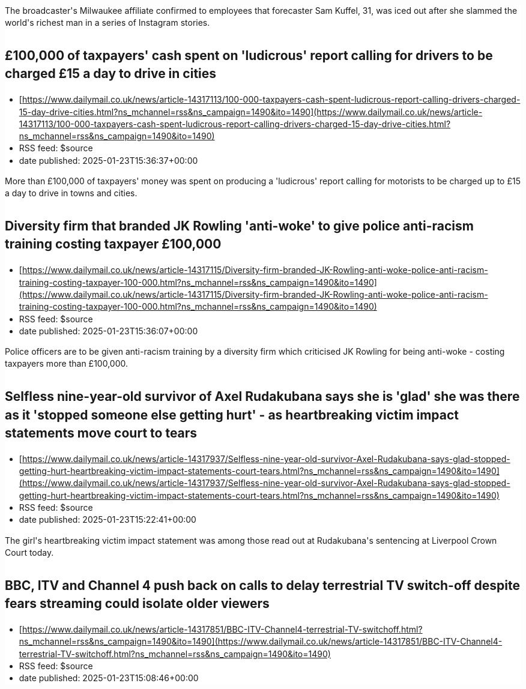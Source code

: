 The broadcaster's Milwaukee affiliate confirmed to employees that forecaster Sam Kuffel, 31, was iced out after she slammed the world's richest man in a series of Instagram stories.

## £100,000 of taxpayers' cash spent on 'ludicrous' report calling for drivers to be charged £15 a day to drive in cities
 - [https://www.dailymail.co.uk/news/article-14317113/100-000-taxpayers-cash-spent-ludicrous-report-calling-drivers-charged-15-day-drive-cities.html?ns_mchannel=rss&ns_campaign=1490&ito=1490](https://www.dailymail.co.uk/news/article-14317113/100-000-taxpayers-cash-spent-ludicrous-report-calling-drivers-charged-15-day-drive-cities.html?ns_mchannel=rss&ns_campaign=1490&ito=1490)
 - RSS feed: $source
 - date published: 2025-01-23T15:36:37+00:00

More than £100,000 of taxpayers' money was spent on producing a 'ludicrous' report calling for motorists to be charged up to £15 a day to drive in towns and cities.

## Diversity firm that branded JK Rowling 'anti-woke' to give police anti-racism training costing taxpayer £100,000
 - [https://www.dailymail.co.uk/news/article-14317115/Diversity-firm-branded-JK-Rowling-anti-woke-police-anti-racism-training-costing-taxpayer-100-000.html?ns_mchannel=rss&ns_campaign=1490&ito=1490](https://www.dailymail.co.uk/news/article-14317115/Diversity-firm-branded-JK-Rowling-anti-woke-police-anti-racism-training-costing-taxpayer-100-000.html?ns_mchannel=rss&ns_campaign=1490&ito=1490)
 - RSS feed: $source
 - date published: 2025-01-23T15:36:07+00:00

Police officers are to be given anti-racism training by a diversity firm which criticised JK Rowling for being anti-woke - costing taxpayers more than £100,000.

## Selfless nine-year-old survivor of Axel Rudakubana says she is 'glad' she was there as it 'stopped someone else getting hurt' - as heartbreaking victim impact statements move court to tears
 - [https://www.dailymail.co.uk/news/article-14317937/Selfless-nine-year-old-survivor-Axel-Rudakubana-says-glad-stopped-getting-hurt-heartbreaking-victim-impact-statements-court-tears.html?ns_mchannel=rss&ns_campaign=1490&ito=1490](https://www.dailymail.co.uk/news/article-14317937/Selfless-nine-year-old-survivor-Axel-Rudakubana-says-glad-stopped-getting-hurt-heartbreaking-victim-impact-statements-court-tears.html?ns_mchannel=rss&ns_campaign=1490&ito=1490)
 - RSS feed: $source
 - date published: 2025-01-23T15:22:41+00:00

The girl's heartbreaking victim impact statement was among those read out at Rudakubana's sentencing at Liverpool Crown Court today.

## BBC, ITV and Channel 4 push back on calls to delay terrestrial TV switch-off despite fears streaming could isolate older viewers
 - [https://www.dailymail.co.uk/news/article-14317851/BBC-ITV-Channel4-terrestrial-TV-switchoff.html?ns_mchannel=rss&ns_campaign=1490&ito=1490](https://www.dailymail.co.uk/news/article-14317851/BBC-ITV-Channel4-terrestrial-TV-switchoff.html?ns_mchannel=rss&ns_campaign=1490&ito=1490)
 - RSS feed: $source
 - date published: 2025-01-23T15:08:46+00:00
